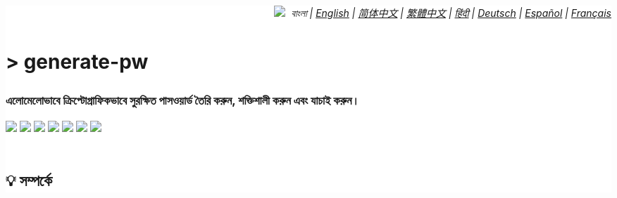 <div align="right">
    <h6>
        <picture>
            <source type="image/svg+xml" media="(prefers-color-scheme: dark)" srcset="https://assets.js-utils.org/images/icons/earth/white/icon32.svg?v=7c33be0">
            <img height=14 src="https://assets.js-utils.org/images/icons/earth/black/icon32.svg?v=7c33be0">
        </picture>
        &nbsp;বাংলা |
        <a href="../..#readme">English</a> |
        <a href="../zh-cn#readme">简体中文</a> |
        <a href="../zh-tw#readme">繁體中文</a> |
        <a href="../hi#readme">हिंदी</a> |
        <a href="../de#readme">Deutsch</a> |
        <a href="../es#readme">Español</a> |
        <a href="../fr#readme">Français</a>
    </h6>
</div>

# > generate-pw

### এলোমেলোভাবে ক্রিপ্টোগ্রাফিকভাবে সুরক্ষিত পাসওয়ার্ড তৈরি করুন, শক্তিশালী করুন এবং যাচাই করুন।

<a href="https://www.npmjs.com/package/generate-pw">
    <img height=31 src="https://img.shields.io/npm/dm/generate-pw?logo=npm&color=af68ff&logoColor=white&labelColor=464646&style=for-the-badge"></a>
<a href="#%EF%B8%8F-mit-%E0%A6%B2%E0%A6%BE%E0%A6%87%E0%A6%B8%E0%A7%87%E0%A6%A8%E0%A7%8D%E0%A6%B8">
    <img height=31 src="https://img.shields.io/badge/License-MIT-orange.svg?logo=internetarchive&logoColor=white&labelColor=464646&style=for-the-badge"></a>
<a href="https://github.com/adamlui/js-utils/releases/tag/generate-pw-1.5.12">
    <img height=31 src="https://img.shields.io/badge/Latest_Build-1.5.12-44cc11.svg?logo=icinga&logoColor=white&labelColor=464646&style=for-the-badge"></a>
<a href="https://www.npmjs.com/package/generate-pw?activeTab=code">
    <img height=31 src="https://img.shields.io/npm/unpacked-size/generate-pw?style=for-the-badge&logo=ebox&logoColor=white&labelColor=464646&color=blue"></a>
<a href="https://github.com/adamlui/js-utils/blob/generate-pw-1.5.12/generate-pw/dist/generate-pw.min.js">
    <img height=31 src="https://img.shields.io/github/size/adamlui/js-utils/generate-pw/dist/generate-pw.min.js?branch=generate-pw-1.5.12&label=Minified%20Size&logo=databricks&logoColor=white&labelColor=464646&color=ff69b4&style=for-the-badge"></a>
<a href="https://sonarcloud.io/component_measures?metric=new_vulnerabilities&id=adamlui_js-utils:generate-pw/src/generate-pw.js">
    <img height=31 src="https://img.shields.io/badge/dynamic/json?url=https%3A%2F%2Fsonarcloud.io%2Fapi%2Fmeasures%2Fcomponent%3Fcomponent%3Dadamlui_js-utils%3Agenerate-pw%2Fsrc%2Fgenerate-pw.js%26metricKeys%3Dvulnerabilities&query=%24.component.measures.0.value&style=for-the-badge&logo=sonarcloud&logoColor=white&labelColor=464646&label=Vulnerabilities&color=gold"></a>
<a href="https://github.com/toolleeo/cli-apps#password-managers">
    <img height=31 src="https://img.shields.io/badge/Mentioned_in-Awesome-c4a2bd?logo=awesomelists&logoColor=white&labelColor=464646&style=for-the-badge"></a>

<br>

<img height=6px width="100%" src="https://assets.js-utils.org/images/separators/aqua-gradient.png?v=0d36e26">

## 💡 সম্পর্কে

